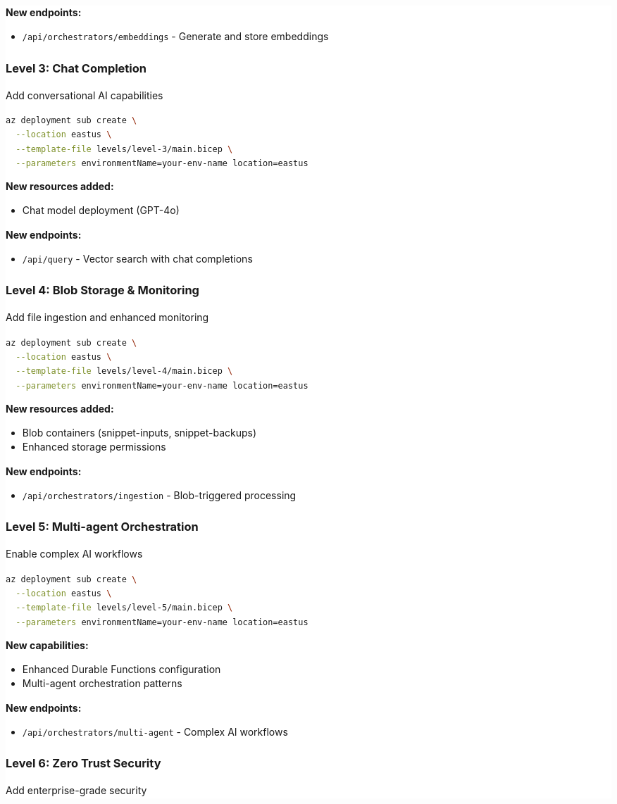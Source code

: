 **New endpoints:**
- `/api/orchestrators/embeddings` - Generate and store embeddings

### Level 3: Chat Completion
Add conversational AI capabilities

```bash
az deployment sub create \
  --location eastus \
  --template-file levels/level-3/main.bicep \
  --parameters environmentName=your-env-name location=eastus
```

**New resources added:**
- Chat model deployment (GPT-4o)

**New endpoints:**
- `/api/query` - Vector search with chat completions

### Level 4: Blob Storage & Monitoring
Add file ingestion and enhanced monitoring

```bash
az deployment sub create \
  --location eastus \
  --template-file levels/level-4/main.bicep \
  --parameters environmentName=your-env-name location=eastus
```

**New resources added:**
- Blob containers (snippet-inputs, snippet-backups)
- Enhanced storage permissions

**New endpoints:**
- `/api/orchestrators/ingestion` - Blob-triggered processing

### Level 5: Multi-agent Orchestration
Enable complex AI workflows

```bash
az deployment sub create \
  --location eastus \
  --template-file levels/level-5/main.bicep \
  --parameters environmentName=your-env-name location=eastus
```

**New capabilities:**
- Enhanced Durable Functions configuration
- Multi-agent orchestration patterns

**New endpoints:**
- `/api/orchestrators/multi-agent` - Complex AI workflows

### Level 6: Zero Trust Security
Add enterprise-grade security
